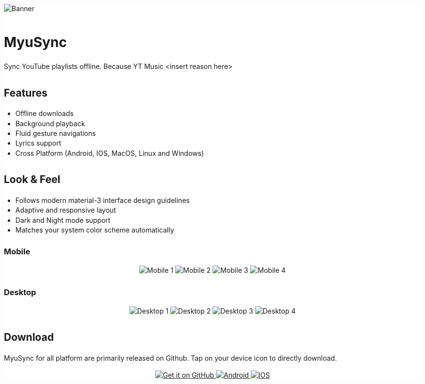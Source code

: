 <img src="./docs/banner.png" width="100%" alt="Banner">

# MyuSync

Sync YouTube playlists offline. Because YT Music \<insert reason here\>

## Features

- Offline downloads
- Background playback
- Fluid gesture navigations
- Lyrics support
- Cross Platform (Android, IOS, MacOS, Linux and Windows)

## Look & Feel

- Follows modern material-3 interface design guidelines
- Adaptive and responsive layout
- Dark and Night mode support
- Matches your system color scheme automatically

### Mobile

<p align="center">
  <img src="./docs/screenshots/android_1.png" width="24%" alt="Mobile 1">
  <img src="./docs/screenshots/android_2.png" width="24%" alt="Mobile 2">
  <img src="./docs/screenshots/android_3.png" width="24%" alt="Mobile 3">
  <img src="./docs/screenshots/android_4.png" width="24%" alt="Mobile 4">
</p>

### Desktop

<p align="center">
 <img src="./docs/screenshots/linux_1.png" width="32%" alt="Desktop 1">
  <img src="./docs/screenshots/linux_2.png" width="32%" alt="Desktop 2">
  <img src="./docs/screenshots/linux_3.png" width="32%" alt="Desktop 3">
  <img src="./docs/screenshots/macos_1.png" width="97%" alt="Desktop 4">
</p>

## Download

MyuSync for all platform are primarily released on Github. Tap on your device icon to directly download.

 <p align="center">
  <a href="https://github.com/khaled-0/MyuSync/releases/latest">
    <img height="48" src="./docs/badges/get-it-on-github.png" alt="Get it on GitHub"/>
  </a> 
   <a href="https://github.com/khaled-0/MyuSync/releases/latest/download/app-release.apk">
    <img height="48" src="./docs/badges/apk-square.png" alt="Android"/>
  </a>  
  <a href="https://github.com/khaled-0/MyuSync/releases/latest/download/tubesync_ios_unsigned.ipa">
    <img height="48" src="./docs/badges/ios-square.png" alt="IOS"/>
  </a>  
  <a href="https://github.com/khaled-0/MyuSync/releases/latest/download/tubesync_linux.zip">